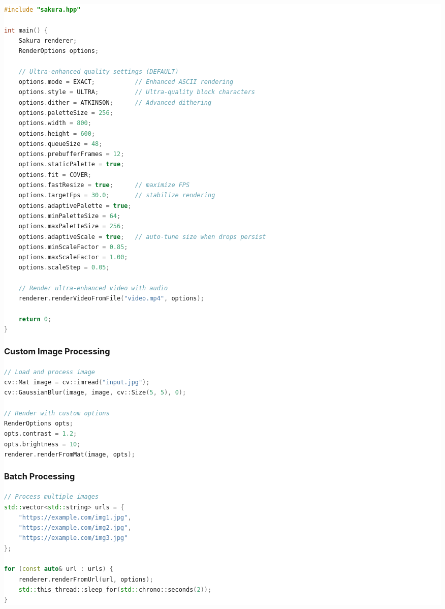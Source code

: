 ```cpp
#include "sakura.hpp"

int main() {
    Sakura renderer;
    RenderOptions options;
    
    // Ultra-enhanced quality settings (DEFAULT)
    options.mode = EXACT;           // Enhanced ASCII rendering
    options.style = ULTRA;          // Ultra-quality block characters
    options.dither = ATKINSON;      // Advanced dithering
    options.paletteSize = 256;
    options.width = 800;
    options.height = 600;
    options.queueSize = 48;
    options.prebufferFrames = 12;
    options.staticPalette = true;
    options.fit = COVER;
    options.fastResize = true;      // maximize FPS
    options.targetFps = 30.0;       // stabilize rendering
    options.adaptivePalette = true;
    options.minPaletteSize = 64;
    options.maxPaletteSize = 256;
    options.adaptiveScale = true;   // auto-tune size when drops persist
    options.minScaleFactor = 0.85;
    options.maxScaleFactor = 1.00;
    options.scaleStep = 0.05;
    
    // Render ultra-enhanced video with audio
    renderer.renderVideoFromFile("video.mp4", options);
    
    return 0;
}
```

### Custom Image Processing

```cpp
// Load and process image
cv::Mat image = cv::imread("input.jpg");
cv::GaussianBlur(image, image, cv::Size(5, 5), 0);

// Render with custom options
RenderOptions opts;
opts.contrast = 1.2;
opts.brightness = 10;
renderer.renderFromMat(image, opts);
```

### Batch Processing

```cpp
// Process multiple images
std::vector<std::string> urls = {
    "https://example.com/img1.jpg",
    "https://example.com/img2.jpg",
    "https://example.com/img3.jpg"
};

for (const auto& url : urls) {
    renderer.renderFromUrl(url, options);
    std::this_thread::sleep_for(std::chrono::seconds(2));
}
```
